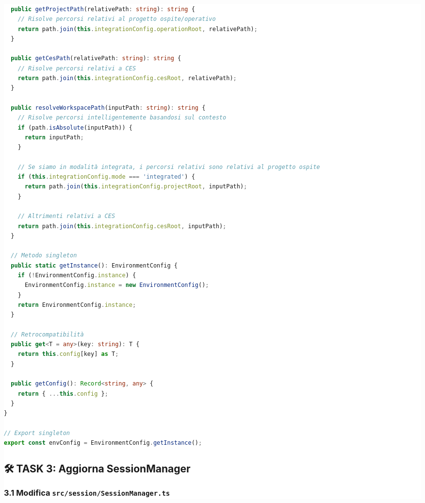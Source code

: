 ```typescript
  public getProjectPath(relativePath: string): string {
    // Risolve percorsi relativi al progetto ospite/operativo
    return path.join(this.integrationConfig.operationRoot, relativePath);
  }
  
  public getCesPath(relativePath: string): string {
    // Risolve percorsi relativi a CES
    return path.join(this.integrationConfig.cesRoot, relativePath);
  }
  
  public resolveWorkspacePath(inputPath: string): string {
    // Risolve percorsi intelligentemente basandosi sul contesto
    if (path.isAbsolute(inputPath)) {
      return inputPath;
    }
    
    // Se siamo in modalità integrata, i percorsi relativi sono relativi al progetto ospite
    if (this.integrationConfig.mode === 'integrated') {
      return path.join(this.integrationConfig.projectRoot, inputPath);
    }
    
    // Altrimenti relativi a CES
    return path.join(this.integrationConfig.cesRoot, inputPath);
  }
  
  // Metodo singleton
  public static getInstance(): EnvironmentConfig {
    if (!EnvironmentConfig.instance) {
      EnvironmentConfig.instance = new EnvironmentConfig();
    }
    return EnvironmentConfig.instance;
  }
  
  // Retrocompatibilità
  public get<T = any>(key: string): T {
    return this.config[key] as T;
  }
  
  public getConfig(): Record<string, any> {
    return { ...this.config };
  }
}

// Export singleton
export const envConfig = EnvironmentConfig.getInstance();
```

## 🛠️ TASK 3: Aggiorna SessionManager

### 3.1 Modifica `src/session/SessionManager.ts`

